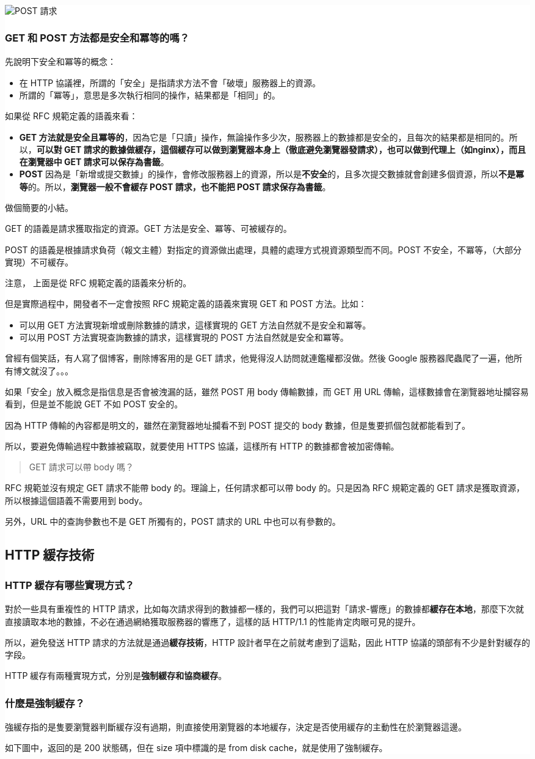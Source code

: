 ![POST 請求](https://cdn.xiaolincoding.com/gh/xiaolincoder/ImageHost/計算機網絡/HTTP/13-Post請求.png)

### GET 和 POST 方法都是安全和冪等的嗎？

先說明下安全和冪等的概念：

- 在 HTTP 協議裡，所謂的「安全」是指請求方法不會「破壞」服務器上的資源。
- 所謂的「冪等」，意思是多次執行相同的操作，結果都是「相同」的。

如果從 RFC 規範定義的語義來看： 

- **GET 方法就是安全且冪等的**，因為它是「只讀」操作，無論操作多少次，服務器上的數據都是安全的，且每次的結果都是相同的。所以，**可以對 GET 請求的數據做緩存，這個緩存可以做到瀏覽器本身上（徹底避免瀏覽器發請求），也可以做到代理上（如nginx），而且在瀏覽器中 GET 請求可以保存為書籤**。
- **POST** 因為是「新增或提交數據」的操作，會修改服務器上的資源，所以是**不安全**的，且多次提交數據就會創建多個資源，所以**不是冪等**的。所以，**瀏覽器一般不會緩存 POST 請求，也不能把 POST 請求保存為書籤**。

做個簡要的小結。

GET 的語義是請求獲取指定的資源。GET 方法是安全、冪等、可被緩存的。

POST 的語義是根據請求負荷（報文主體）對指定的資源做出處理，具體的處理方式視資源類型而不同。POST 不安全，不冪等，（大部分實現）不可緩存。

注意， 上面是從 RFC 規範定義的語義來分析的。

但是實際過程中，開發者不一定會按照 RFC 規範定義的語義來實現 GET 和 POST 方法。比如：

- 可以用 GET 方法實現新增或刪除數據的請求，這樣實現的 GET 方法自然就不是安全和冪等。
- 可以用 POST 方法實現查詢數據的請求，這樣實現的  POST 方法自然就是安全和冪等。

曾經有個笑話，有人寫了個博客，刪除博客用的是 GET 請求，他覺得沒人訪問就連鑑權都沒做。然後 Google 服務器爬蟲爬了一遍，他所有博文就沒了。。。

如果「安全」放入概念是指信息是否會被洩漏的話，雖然 POST 用 body 傳輸數據，而 GET 用 URL 傳輸，這樣數據會在瀏覽器地址攔容易看到，但是並不能說 GET 不如 POST 安全的。

因為 HTTP 傳輸的內容都是明文的，雖然在瀏覽器地址攔看不到 POST 提交的 body 數據，但是隻要抓個包就都能看到了。

所以，要避免傳輸過程中數據被竊取，就要使用 HTTPS 協議，這樣所有 HTTP 的數據都會被加密傳輸。

> GET 請求可以帶 body 嗎？

RFC 規範並沒有規定 GET 請求不能帶 body 的。理論上，任何請求都可以帶 body 的。只是因為 RFC 規範定義的 GET 請求是獲取資源，所以根據這個語義不需要用到 body。

另外，URL 中的查詢參數也不是 GET 所獨有的，POST 請求的 URL 中也可以有參數的。

## HTTP 緩存技術

### HTTP 緩存有哪些實現方式？

對於一些具有重複性的 HTTP 請求，比如每次請求得到的數據都一樣的，我們可以把這對「請求-響應」的數據都**緩存在本地**，那麼下次就直接讀取本地的數據，不必在通過網絡獲取服務器的響應了，這樣的話 HTTP/1.1 的性能肯定肉眼可見的提升。

所以，避免發送 HTTP 請求的方法就是通過**緩存技術**，HTTP 設計者早在之前就考慮到了這點，因此 HTTP 協議的頭部有不少是針對緩存的字段。

HTTP 緩存有兩種實現方式，分別是**強制緩存和協商緩存**。

### 什麼是強制緩存？

強緩存指的是隻要瀏覽器判斷緩存沒有過期，則直接使用瀏覽器的本地緩存，決定是否使用緩存的主動性在於瀏覽器這邊。

如下圖中，返回的是 200 狀態碼，但在 size 項中標識的是 from disk cache，就是使用了強制緩存。
